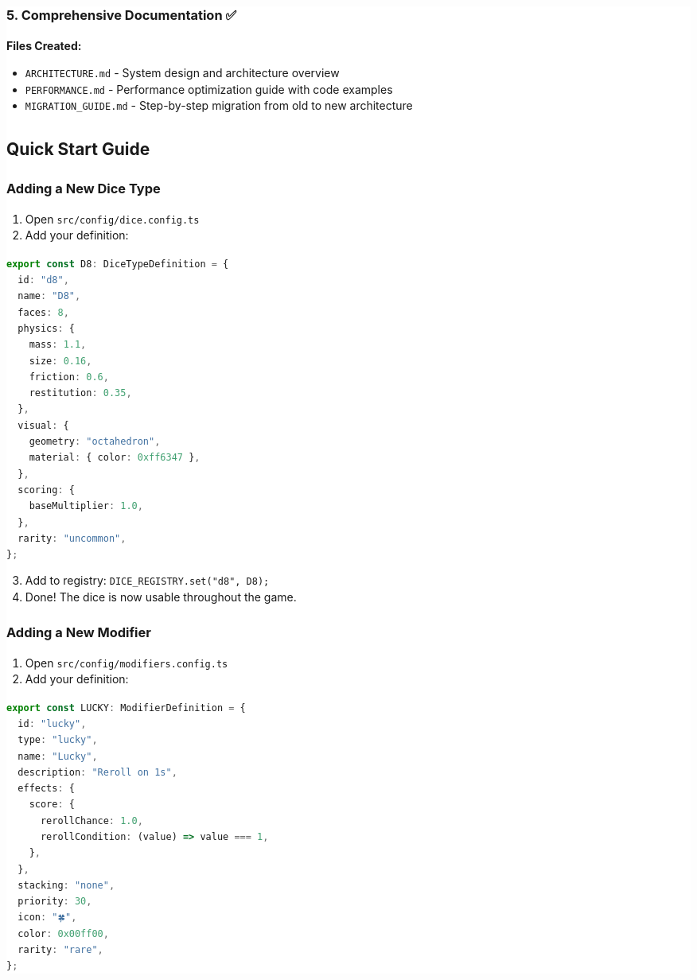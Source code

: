 ### 5. Comprehensive Documentation ✅

**Files Created:**
- `ARCHITECTURE.md` - System design and architecture overview
- `PERFORMANCE.md` - Performance optimization guide with code examples
- `MIGRATION_GUIDE.md` - Step-by-step migration from old to new architecture

## Quick Start Guide

### Adding a New Dice Type

1. Open `src/config/dice.config.ts`
2. Add your definition:

```typescript
export const D8: DiceTypeDefinition = {
  id: "d8",
  name: "D8",
  faces: 8,
  physics: {
    mass: 1.1,
    size: 0.16,
    friction: 0.6,
    restitution: 0.35,
  },
  visual: {
    geometry: "octahedron",
    material: { color: 0xff6347 },
  },
  scoring: {
    baseMultiplier: 1.0,
  },
  rarity: "uncommon",
};
```

3. Add to registry: `DICE_REGISTRY.set("d8", D8);`
4. Done! The dice is now usable throughout the game.

### Adding a New Modifier

1. Open `src/config/modifiers.config.ts`
2. Add your definition:

```typescript
export const LUCKY: ModifierDefinition = {
  id: "lucky",
  type: "lucky",
  name: "Lucky",
  description: "Reroll on 1s",
  effects: {
    score: {
      rerollChance: 1.0,
      rerollCondition: (value) => value === 1,
    },
  },
  stacking: "none",
  priority: 30,
  icon: "🍀",
  color: 0x00ff00,
  rarity: "rare",
};
```
